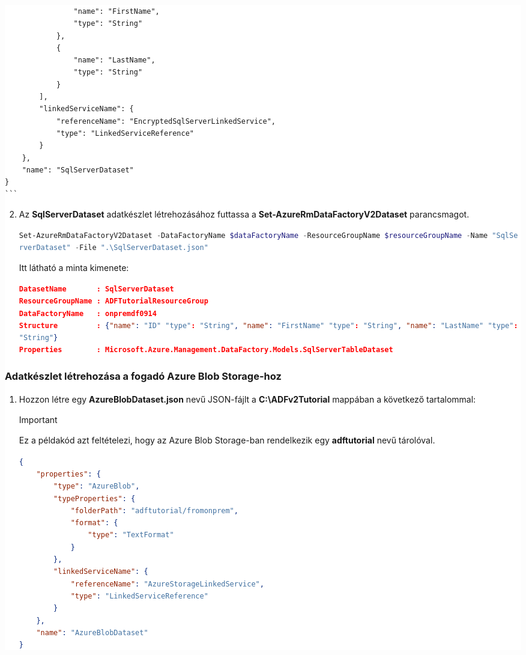                     "name": "FirstName",
                    "type": "String"
                },
                {
                    "name": "LastName",
                    "type": "String"
                }
            ],
            "linkedServiceName": {
                "referenceName": "EncryptedSqlServerLinkedService",
                "type": "LinkedServiceReference"
            }
        },
        "name": "SqlServerDataset"
    }
    ```

2. Az **SqlServerDataset** adatkészlet létrehozásához futtassa a **Set-AzureRmDataFactoryV2Dataset** parancsmagot.

    ```powershell
    Set-AzureRmDataFactoryV2Dataset -DataFactoryName $dataFactoryName -ResourceGroupName $resourceGroupName -Name "SqlServerDataset" -File ".\SqlServerDataset.json"
    ```

    Itt látható a minta kimenete:

    ```json
    DatasetName       : SqlServerDataset
    ResourceGroupName : ADFTutorialResourceGroup
    DataFactoryName   : onpremdf0914
    Structure         : {"name": "ID" "type": "String", "name": "FirstName" "type": "String", "name": "LastName" "type": "String"}
    Properties        : Microsoft.Azure.Management.DataFactory.Models.SqlServerTableDataset
    ```

### <a name="create-a-dataset-for-sink-azure-blob-storage"></a>Adatkészlet létrehozása a fogadó Azure Blob Storage-hoz

1. Hozzon létre egy **AzureBlobDataset.json** nevű JSON-fájlt a **C:\ADFv2Tutorial** mappában a következő tartalommal: 

    > [!IMPORTANT]
    > Ez a példakód azt feltételezi, hogy az Azure Blob Storage-ban rendelkezik egy **adftutorial** nevű tárolóval.

    ```json
    {
        "properties": {
            "type": "AzureBlob",
            "typeProperties": {
                "folderPath": "adftutorial/fromonprem",
                "format": {
                    "type": "TextFormat"
                }
            },
            "linkedServiceName": {
                "referenceName": "AzureStorageLinkedService",
                "type": "LinkedServiceReference"
            }
        },
        "name": "AzureBlobDataset"
    }
    ```
